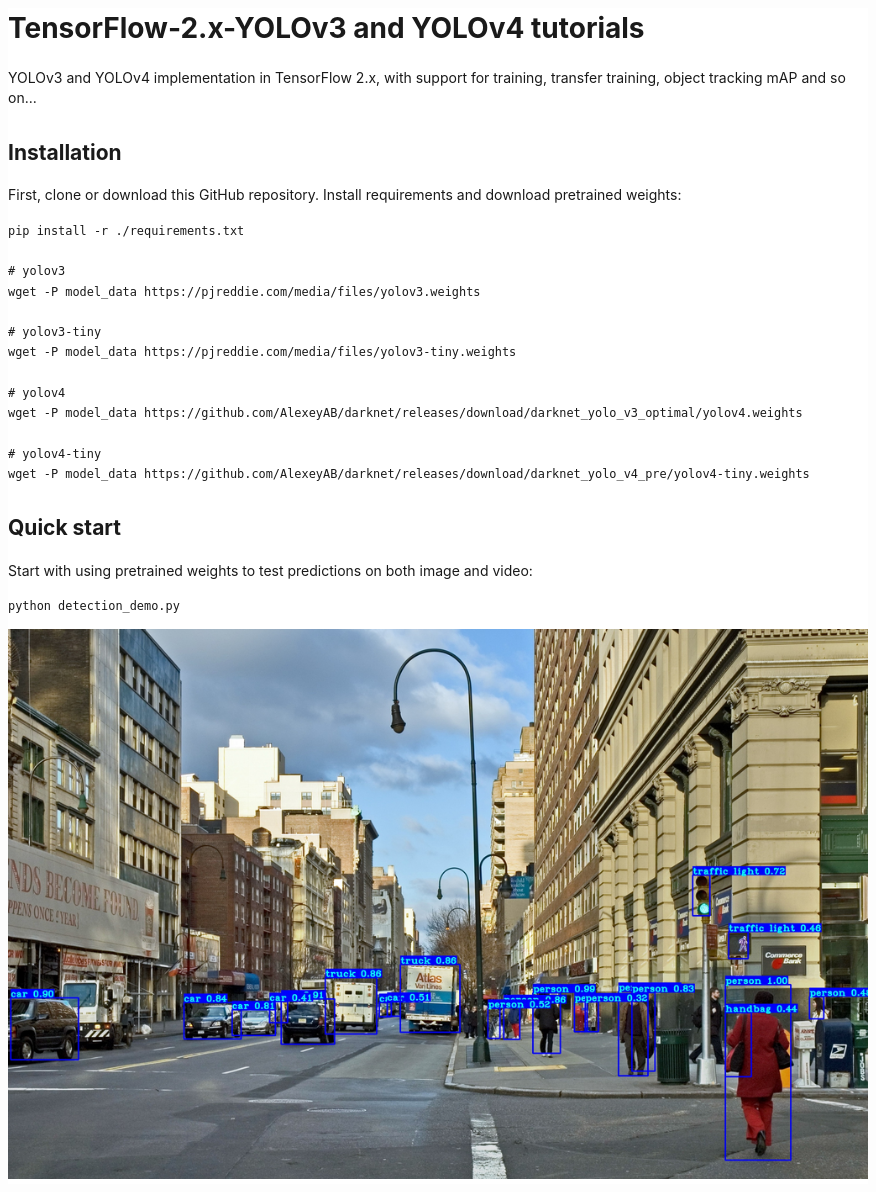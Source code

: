 # TensorFlow-2.x-YOLOv3 and YOLOv4 tutorials

YOLOv3 and YOLOv4 implementation in TensorFlow 2.x, with support for training, transfer training, object tracking mAP and so on...

## Installation
First, clone or download this GitHub repository.
Install requirements and download pretrained weights:
```
pip install -r ./requirements.txt

# yolov3
wget -P model_data https://pjreddie.com/media/files/yolov3.weights

# yolov3-tiny
wget -P model_data https://pjreddie.com/media/files/yolov3-tiny.weights

# yolov4
wget -P model_data https://github.com/AlexeyAB/darknet/releases/download/darknet_yolo_v3_optimal/yolov4.weights

# yolov4-tiny
wget -P model_data https://github.com/AlexeyAB/darknet/releases/download/darknet_yolo_v4_pre/yolov4-tiny.weights
```

## Quick start
Start with using pretrained weights to test predictions on both image and video:
```
python detection_demo.py
```

<p align="center">
    <img width="100%" src="IMAGES/city_pred.jpg" style="max-width:100%;"></a>